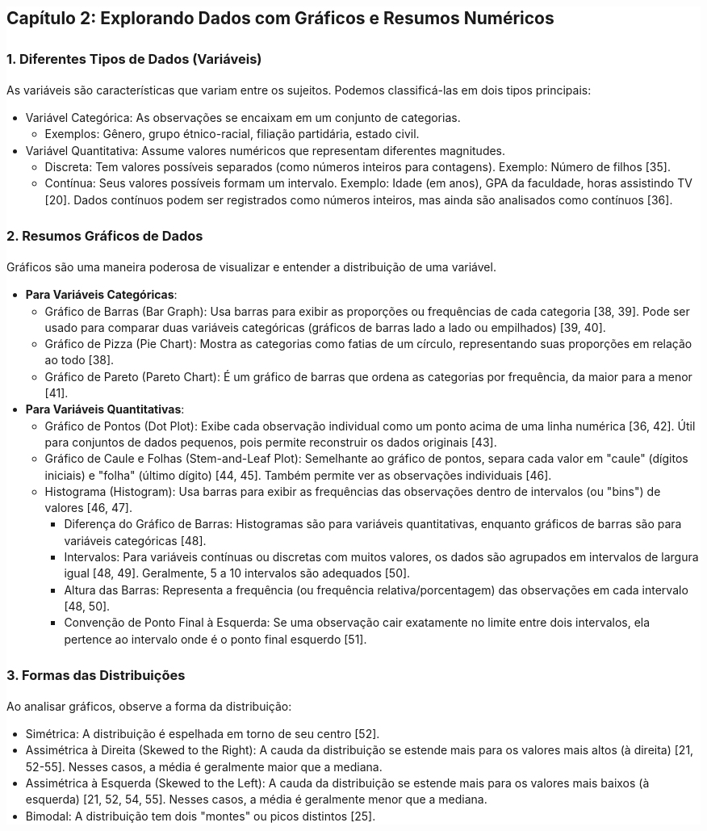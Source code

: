 
## Capítulo 2: Explorando Dados com Gráficos e Resumos Numéricos

### 1. Diferentes Tipos de Dados (Variáveis)
As variáveis são características que variam entre os sujeitos. Podemos classificá-las em dois tipos principais:
  * Variável Categórica: As observações se encaixam em um conjunto de categorias.
    * Exemplos: Gênero, grupo étnico-racial, filiação partidária, estado civil.
* Variável Quantitativa: Assume valores numéricos que representam diferentes magnitudes.
    * Discreta: Tem valores possíveis separados (como números inteiros para contagens). Exemplo: Número de filhos [35].
    * Contínua: Seus valores possíveis formam um intervalo. Exemplo: Idade (em anos), GPA da faculdade, horas assistindo TV [20]. Dados contínuos podem ser registrados como números inteiros, mas ainda são analisados como contínuos [36].

### 2. Resumos Gráficos de Dados
Gráficos são uma maneira poderosa de visualizar e entender a distribuição de uma variável.
  * **Para Variáveis Categóricas**:
    * Gráfico de Barras (Bar Graph): Usa barras para exibir as proporções ou frequências de cada categoria [38, 39]. Pode ser usado para comparar duas variáveis categóricas (gráficos de barras lado a lado ou empilhados) [39, 40].
    * Gráfico de Pizza (Pie Chart): Mostra as categorias como fatias de um círculo, representando suas proporções em relação ao todo [38].
    * Gráfico de Pareto (Pareto Chart): É um gráfico de barras que ordena as categorias por frequência, da maior para a menor [41].
* **Para Variáveis Quantitativas**:
    * Gráfico de Pontos (Dot Plot): Exibe cada observação individual como um ponto acima de uma linha numérica [36, 42]. Útil para conjuntos de dados pequenos, pois permite reconstruir os dados originais [43].
    * Gráfico de Caule e Folhas (Stem-and-Leaf Plot): Semelhante ao gráfico de pontos, separa cada valor em "caule" (dígitos iniciais) e "folha" (último dígito) [44, 45]. Também permite ver as observações individuais [46].
    * Histograma (Histogram): Usa barras para exibir as frequências das observações dentro de intervalos (ou "bins") de valores [46, 47].
      * Diferença do Gráfico de Barras: Histogramas são para variáveis quantitativas, enquanto gráficos de barras são para variáveis categóricas [48].
      * Intervalos: Para variáveis contínuas ou discretas com muitos valores, os dados são agrupados em intervalos de largura igual [48, 49]. Geralmente, 5 a 10 intervalos são adequados [50].
      * Altura das Barras: Representa a frequência (ou frequência relativa/porcentagem) das observações em cada intervalo [48, 50].
      * Convenção de Ponto Final à Esquerda: Se uma observação cair exatamente no limite entre dois intervalos, ela pertence ao intervalo onde é o ponto final esquerdo [51].

### 3. Formas das Distribuições
Ao analisar gráficos, observe a forma da distribuição:
* Simétrica: A distribuição é espelhada em torno de seu centro [52].
* Assimétrica à Direita (Skewed to the Right): A cauda da distribuição se estende mais para os valores mais altos (à direita) [21, 52-55]. Nesses casos, a média é geralmente maior que a mediana.
* Assimétrica à Esquerda (Skewed to the Left): A cauda da distribuição se estende mais para os valores mais baixos (à esquerda) [21, 52, 54, 55]. Nesses casos, a média é geralmente menor que a mediana.
* Bimodal: A distribuição tem dois "montes" ou picos distintos [25].
